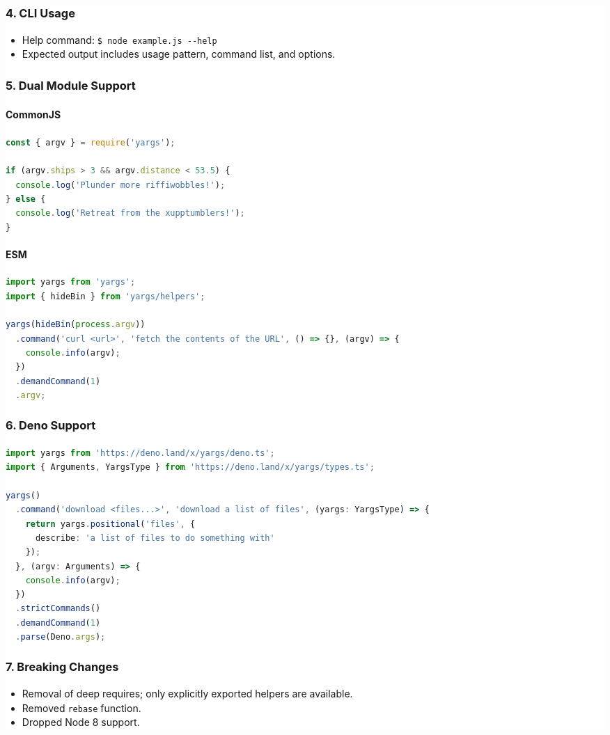 ### 4. CLI Usage
- Help command: `$ node example.js --help`
- Expected output includes usage pattern, command list, and options.

### 5. Dual Module Support
#### CommonJS

```js
const { argv } = require('yargs');

if (argv.ships > 3 && argv.distance < 53.5) {
  console.log('Plunder more riffiwobbles!');
} else {
  console.log('Retreat from the xupptumblers!');
}
```

#### ESM

```js
import yargs from 'yargs';
import { hideBin } from 'yargs/helpers';

yargs(hideBin(process.argv))
  .command('curl <url>', 'fetch the contents of the URL', () => {}, (argv) => {
    console.info(argv);
  })
  .demandCommand(1)
  .argv;
```

### 6. Deno Support

```ts
import yargs from 'https://deno.land/x/yargs/deno.ts';
import { Arguments, YargsType } from 'https://deno.land/x/yargs/types.ts';

yargs()
  .command('download <files...>', 'download a list of files', (yargs: YargsType) => {
    return yargs.positional('files', {
      describe: 'a list of files to do something with'
    });
  }, (argv: Arguments) => {
    console.info(argv);
  })
  .strictCommands()
  .demandCommand(1)
  .parse(Deno.args);
```

### 7. Breaking Changes
- Removal of deep requires; only explicitly exported helpers are available.
- Removed `rebase` function.
- Dropped Node 8 support.
